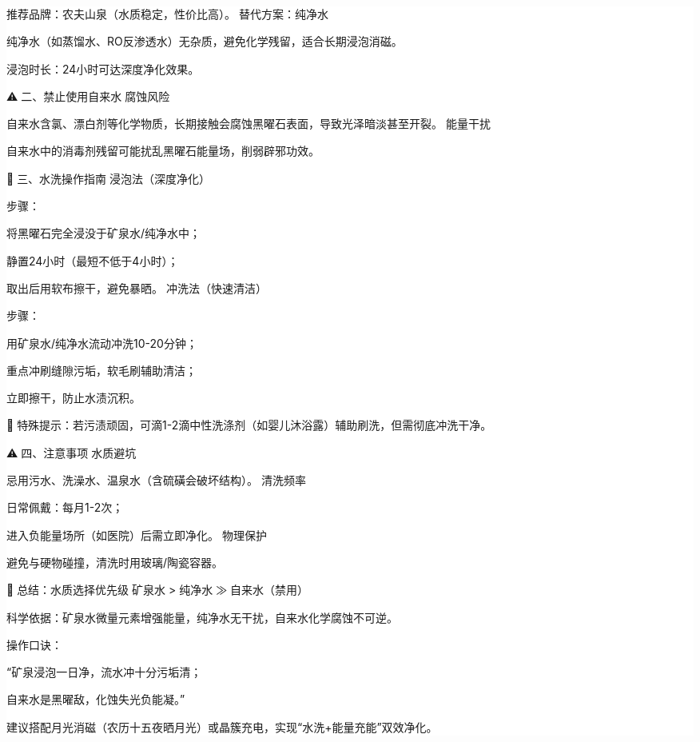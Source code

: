 推荐品牌：农夫山泉（水质稳定，性价比高）。
替代方案：纯净水

纯净水（如蒸馏水、RO反渗透水）无杂质，避免化学残留，适合长期浸泡消磁。

浸泡时长：24小时可达深度净化效果。

⚠️ 二、禁止使用自来水
腐蚀风险

自来水含氯、漂白剂等化学物质，长期接触会腐蚀黑曜石表面，导致光泽暗淡甚至开裂。
能量干扰

自来水中的消毒剂残留可能扰乱黑曜石能量场，削弱辟邪功效。

🚿 三、水洗操作指南
浸泡法（深度净化）

步骤：

将黑曜石完全浸没于矿泉水/纯净水中；

静置24小时（最短不低于4小时）；

取出后用软布擦干，避免暴晒。
冲洗法（快速清洁）

步骤：

用矿泉水/纯净水流动冲洗10-20分钟；

重点冲刷缝隙污垢，软毛刷辅助清洁；

立即擦干，防止水渍沉积。

📌 特殊提示：若污渍顽固，可滴1-2滴中性洗涤剂（如婴儿沐浴露）辅助刷洗，但需彻底冲洗干净。

⚠️ 四、注意事项
水质避坑

忌用污水、洗澡水、温泉水（含硫磺会破坏结构）。
清洗频率

日常佩戴：每月1-2次；

进入负能量场所（如医院）后需立即净化。
物理保护

避免与硬物碰撞，清洗时用玻璃/陶瓷容器。

💎 总结：水质选择优先级
矿泉水 > 纯净水 ≫ 自来水（禁用）

科学依据：矿泉水微量元素增强能量，纯净水无干扰，自来水化学腐蚀不可逆。

操作口诀：

“矿泉浸泡一日净，流水冲十分污垢清；

自来水是黑曜敌，化蚀失光负能凝。”

建议搭配月光消磁（农历十五夜晒月光）或晶簇充电，实现“水洗+能量充能”双效净化。
